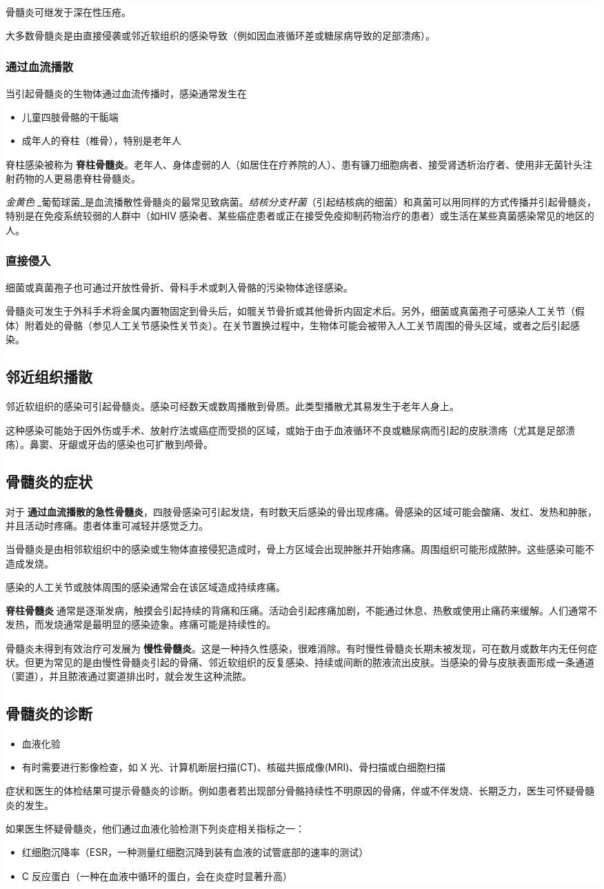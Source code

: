 骨髓炎可继发于深在性压疮。

大多数骨髓炎是由直接侵袭或邻近软组织的感染导致（例如因血液循环差或糖尿病导致的足部溃疡）。

### 通过血流播散

当引起骨髓炎的生物体通过血流传播时，感染通常发生在

- 儿童四肢骨骼的干骺端

- 成年人的脊柱（椎骨），特别是老年人


脊柱感染被称为 **脊柱骨髓炎**。老年人、身体虚弱的人（如居住在疗养院的人）、患有镰刀细胞病者、接受肾透析治疗者、使用非无菌针头注射药物的人更易患脊柱骨髓炎。

_金黄色_ _葡萄球菌_是血流播散性骨髓炎的最常见致病菌。_结核分支杆菌_（引起结核病的细菌）和真菌可以用同样的方式传播并引起骨髓炎，特别是在免疫系统较弱的人群中（如HIV 感染者、某些癌症患者或正在接受免疫抑制药物治疗的患者）或生活在某些真菌感染常见的地区的人。

### 直接侵入

细菌或真菌孢子也可通过开放性骨折、骨科手术或刺入骨骼的污染物体途径感染。

骨髓炎可发生于外科手术将金属内置物固定到骨头后，如髋关节骨折或其他骨折内固定术后。另外，细菌或真菌孢子可感染人工关节（假体）附着处的骨骼（参见人工关节感染性关节炎）。在关节置换过程中，生物体可能会被带入人工关节周围的骨头区域，或者之后引起感染。

## 邻近组织播散

邻近软组织的感染可引起骨髓炎。感染可经数天或数周播散到骨质。此类型播散尤其易发生于老年人身上。

这种感染可能始于因外伤或手术、放射疗法或癌症而受损的区域，或始于由于血液循环不良或糖尿病而引起的皮肤溃疡（尤其是足部溃疡）。鼻窦、牙龈或牙齿的感染也可扩散到颅骨。

## 骨髓炎的症状

对于 **通过血流播散的急性骨髓炎**，四肢骨感染可引起发烧，有时数天后感染的骨出现疼痛。骨感染的区域可能会酸痛、发红、发热和肿胀，并且活动时疼痛。患者体重可减轻并感觉乏力。

当骨髓炎是由相邻软组织中的感染或生物体直接侵犯造成时，骨上方区域会出现肿胀并开始疼痛。周围组织可能形成脓肿。这些感染可能不造成发烧。

感染的人工关节或肢体周围的感染通常会在该区域造成持续疼痛。

**脊柱骨髓炎** 通常是逐渐发病，触摸会引起持续的背痛和压痛。活动会引起疼痛加剧，不能通过休息、热敷或使用止痛药来缓解。人们通常不发热，而发烧通常是最明显的感染迹象。疼痛可能是持续性的。

骨髓炎未得到有效治疗可发展为 **慢性骨髓炎**。这是一种持久性感染，很难消除。有时慢性骨髓炎长期未被发现，可在数月或数年内无任何症状。但更为常见的是由慢性骨髓炎引起的骨痛、邻近软组织的反复感染、持续或间断的脓液流出皮肤。当感染的骨与皮肤表面形成一条通道（窦道），并且脓液通过窦道排出时，就会发生这种流脓。

## 骨髓炎的诊断

- 血液化验

- 有时需要进行影像检查，如 X 光、计算机断层扫描(CT)、核磁共振成像(MRI)、骨扫描或白细胞扫描


症状和医生的体检结果可提示骨髓炎的诊断。例如患者若出现部分骨骼持续性不明原因的骨痛，伴或不伴发烧、长期乏力，医生可怀疑骨髓炎的发生。

如果医生怀疑骨髓炎，他们通过血液化验检测下列炎症相关指标之一：

- 红细胞沉降率（ESR，一种测量红细胞沉降到装有血液的试管底部的速率的测试）

- C 反应蛋白（一种在血液中循环的蛋白，会在炎症时显著升高）
